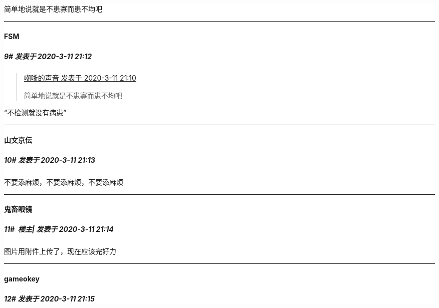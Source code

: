 


简单地说就是不患寡而患不均吧







-----

####  FSM  
##### 9#       发表于 2020-3-11 21:12



<blockquote><a href="httphttps://bbs.saraba1st.com/2b/forum.php?mod=redirect&amp;goto=findpost&amp;pid=46697655&amp;ptid=1918318" target="_blank">嘲哳的声音 发表于 2020-3-11 21:10</a>

简单地说就是不患寡而患不均吧</blockquote>
“不检测就没有病患”







-----

####  山文京伝  
##### 10#       发表于 2020-3-11 21:13




不要添麻烦，不要添麻烦，不要添麻烦







-----

####  鬼畜眼镜  
##### 11#         楼主| 发表于 2020-3-11 21:14




图片用附件上传了，现在应该完好力







-----

####  gameokey  
##### 12#       发表于 2020-3-11 21:15



